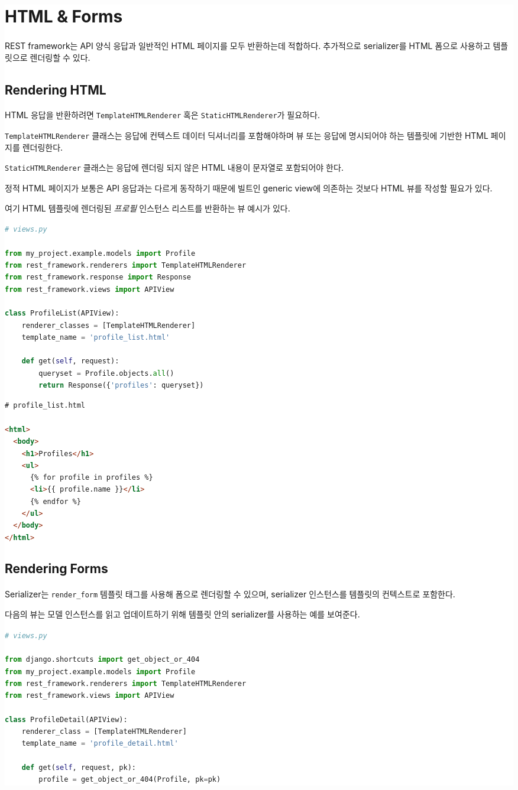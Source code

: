 # HTML & Forms
REST framework는 API 양식 응답과 일반적인 HTML 페이지를 모두 반환하는데 적합하다. 추가적으로 serializer를 HTML 폼으로 사용하고 템플릿으로 렌더링할 수 있다.

## Rendering HTML
HTML 응답을 반환하려면 `TemplateHTMLRenderer` 혹은 `StaticHTMLRenderer`가 필요하다.

`TemplateHTMLRenderer` 클래스는 응답에 컨텍스트 데이터 딕셔너리를 포함해야하며 뷰 또는 응답에 명시되어야 하는 템플릿에 기반한 HTML 페이지를 렌더링한다.

`StaticHTMLRenderer` 클래스는 응답에 렌더링 되지 않은 HTML 내용이 문자열로 포함되어야 한다.

정적 HTML 페이지가 보통은 API 응답과는 다르게 동작하기 때문에 빌트인 generic view에 의존하는 것보다 HTML 뷰를 작성할 필요가 있다.

여기 HTML 템플릿에 렌더링된 *프로필* 인스턴스 리스트를 반환하는 뷰 예시가 있다.

```python
# views.py

from my_project.example.models import Profile
from rest_framework.renderers import TemplateHTMLRenderer
from rest_framework.response import Response
from rest_framework.views import APIView

class ProfileList(APIView):
    renderer_classes = [TemplateHTMLRenderer]
    template_name = 'profile_list.html'

    def get(self, request):
        queryset = Profile.objects.all()
        return Response({'profiles': queryset})
```
```html
# profile_list.html

<html>
  <body>
    <h1>Profiles</h1>
    <ul>
      {% for profile in profiles %}
      <li>{{ profile.name }}</li>
      {% endfor %}
    </ul>
  </body>
</html>
```

## Rendering Forms
Serializer는 `render_form` 템플릿 태그를 사용해 폼으로 렌더링할 수 있으며, serializer 인스턴스를 템플릿의 컨텍스트로 포함한다.

다음의 뷰는 모델 인스턴스를 읽고 업데이트하기 위해 템플릿 안의 serializer를 사용하는 예를 보여준다.

```python
# views.py

from django.shortcuts import get_object_or_404
from my_project.example.models import Profile
from rest_framework.renderers import TemplateHTMLRenderer
from rest_framework.views import APIView

class ProfileDetail(APIView):
    renderer_class = [TemplateHTMLRenderer]
    template_name = 'profile_detail.html'

    def get(self, request, pk):
        profile = get_object_or_404(Profile, pk=pk)
```
